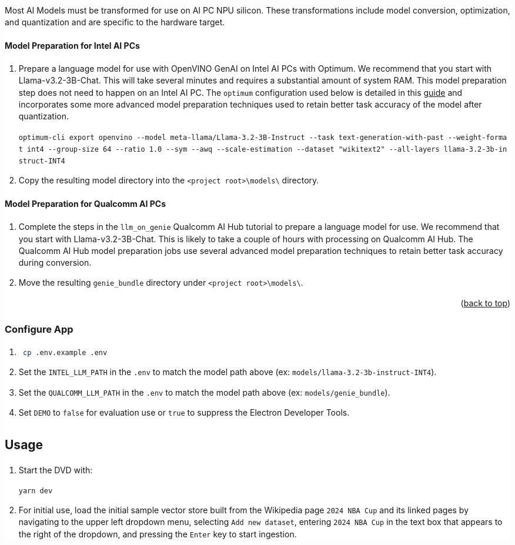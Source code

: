 Most AI Models must be transformed for use on AI PC NPU silicon. These transformations include model conversion, optimization, and quantization and are specific to the hardware target.

#### Model Preparation for Intel AI PCs

1. Prepare a language model for use with OpenVINO GenAI on Intel AI PCs with Optimum. We recommend that you start with Llama-v3.2-3B-Chat. This will take several minutes and requires a substantial amount of system RAM. This model preparation step does not need to happen on an Intel AI PC. The `optimum` configuration used below is detailed in this [guide](https://medium.com/openvino-toolkit/how-to-run-llama-3-2-locally-with-openvino-60a0f3674549) and incorporates some more advanced model preparation techniques used to retain better task accuracy of the model after quantization.
    ```
    optimum-cli export openvino --model meta-llama/Llama-3.2-3B-Instruct --task text-generation-with-past --weight-format int4 --group-size 64 --ratio 1.0 --sym --awq --scale-estimation --dataset "wikitext2" --all-layers llama-3.2-3b-instruct-INT4
    ```
1. Copy the resulting model directory into the `<project root>\models\` directory.

#### Model Preparation for Qualcomm AI PCs

1. Complete the steps in the `llm_on_genie` Qualcomm AI Hub tutorial to prepare a language model for use. We recommend that you start with Llama-v3.2-3B-Chat. This is likely to take a couple of hours with processing on Qualcomm AI Hub. The Qualcomm AI Hub model preparation jobs use several advanced model preparation techniques to retain better task accuracy during conversion.

1. Move the resulting `genie_bundle` directory under `<project root>\models\`.

<p align="right">(<a href="#readme-top">back to top</a>)</p>

### Configure App

1. ```sh
    cp .env.example .env
    ```

1. Set the `INTEL_LLM_PATH` in the `.env` to match the model path above (ex: `models/llama-3.2-3b-instruct-INT4`).

1. Set the `QUALCOMM_LLM_PATH` in the `.env` to match the model path above (ex: `models/genie_bundle`).

1. Set `DEMO` to `false` for evaluation use or `true` to suppress the Electron Developer Tools.

## Usage

1. Start the DVD with:
    ```
    yarn dev
    ```

1. For initial use, load the initial sample vector store built from the Wikipedia page `2024 NBA Cup` and its linked pages by navigating to the upper left dropdown menu, selecting `Add new dataset`, entering `2024 NBA Cup` in the text box that appears to the right of the dropdown, and pressing the `Enter` key to start ingestion.
